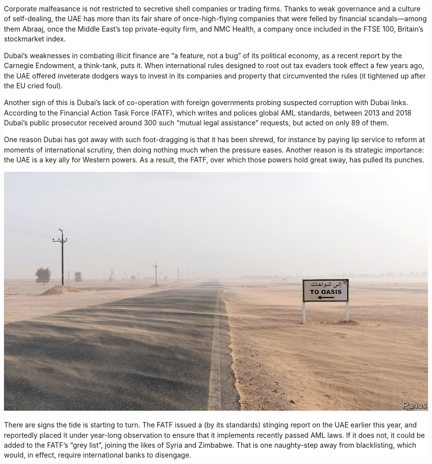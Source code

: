 Corporate malfeasance is not restricted to secretive shell companies or trading firms. Thanks to weak governance and a culture of self-dealing, the UAE has more than its fair share of once-high-flying companies that were felled by financial scandals—among them Abraaj, once the Middle East’s top private-equity firm, and NMC Health, a company once included in the FTSE 100, Britain’s stockmarket index.

Dubai’s weaknesses in combating illicit finance are “a feature, not a bug” of its political economy, as a recent report by the Carnegie Endowment, a think-tank, puts it. When international rules designed to root out tax evaders took effect a few years ago, the UAE offered inveterate dodgers ways to invest in its companies and property that circumvented the rules (it tightened up after the EU cried foul).

Another sign of this is Dubai’s lack of co-operation with foreign governments probing suspected corruption with Dubai links. According to the Financial Action Task Force (FATF), which writes and polices global AML standards, between 2013 and 2018 Dubai’s public prosecutor received around 300 such “mutual legal assistance” requests, but acted on only 89 of them.

One reason Dubai has got away with such foot-dragging is that it has been shrewd, for instance by paying lip service to reform at moments of international scrutiny, then doing nothing much when the pressure eases. Another reason is its strategic importance: the UAE is a key ally for Western powers. As a result, the FATF, over which those powers hold great sway, has pulled its punches.



![](./images/20200822_FNP001.jpg)

There are signs the tide is starting to turn. The FATF issued a (by its standards) stinging report on the UAE earlier this year, and reportedly placed it under year-long observation to ensure that it implements recently passed AML laws. If it does not, it could be added to the FATF’s “grey list”, joining the likes of Syria and Zimbabwe. That is one naughty-step away from blacklisting, which would, in effect, require international banks to disengage.
